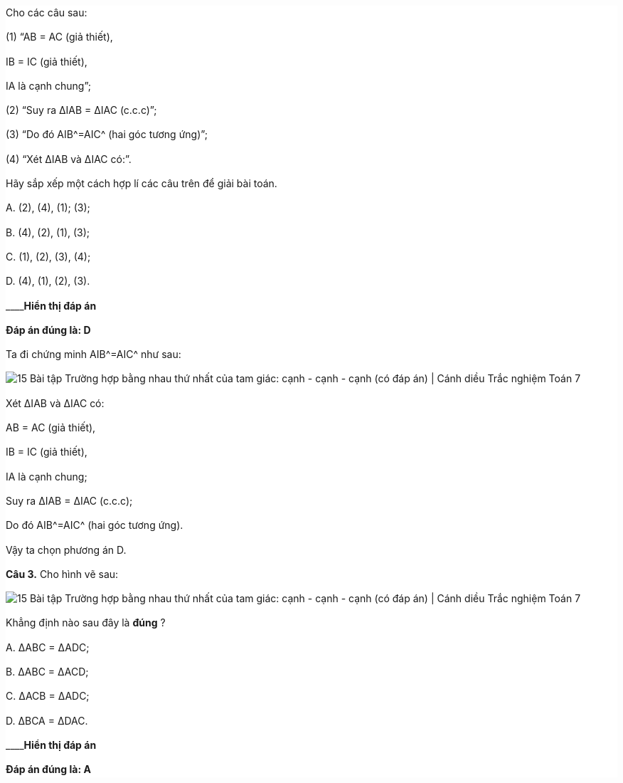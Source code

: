 Cho các câu sau:

(1) “AB = AC (giả thiết),

IB = IC (giả thiết),

IA là cạnh chung”;

(2) “Suy ra ∆IAB = ∆IAC (c.c.c)”;

(3) “Do đó AIB^=AIC^ (hai góc tương ứng)”;

(4) “Xét ∆IAB và ∆IAC có:”.

Hãy sắp xếp một cách hợp lí các câu trên để giải bài toán.

A. (2), (4), (1); (3);

B. (4), (2), (1), (3);

C. (1), (2), (3), (4);

D. (4), (1), (2), (3).

____**Hiển thị đáp án**

**Đáp án đúng là: D**

Ta đi chứng minh AIB^=AIC^ như sau:

![15 Bài tập Trường hợp bằng nhau thứ nhất của tam giác: cạnh - cạnh - cạnh \(có đáp án\) | Cánh diều Trắc nghiệm Toán 7](https://vietjack.com/toan-7-cd/images/trac-nghiem-bai-4-truong-hop-bang-nhau-thu-nhat-cua-tam-giac-canh-canh-canh-1.PNG)

Xét ∆IAB và ∆IAC có:

AB = AC (giả thiết),

IB = IC (giả thiết),

IA là cạnh chung;

Suy ra ∆IAB = ∆IAC (c.c.c);

Do đó AIB^=AIC^ (hai góc tương ứng).

Vậy ta chọn phương án D.

**Câu 3.** Cho hình vẽ sau:

![15 Bài tập Trường hợp bằng nhau thứ nhất của tam giác: cạnh - cạnh - cạnh \(có đáp án\) | Cánh diều Trắc nghiệm Toán 7](https://vietjack.com/toan-7-cd/images/trac-nghiem-bai-4-truong-hop-bang-nhau-thu-nhat-cua-tam-giac-canh-canh-canh-2.PNG)

Khẳng định nào sau đây là **đúng** ?

A. ∆ABC = ∆ADC;

B. ∆ABC = ∆ACD;

C. ∆ACB = ∆ADC;

D. ∆BCA = ∆DAC.

____**Hiển thị đáp án**

**Đáp án đúng là: A**
